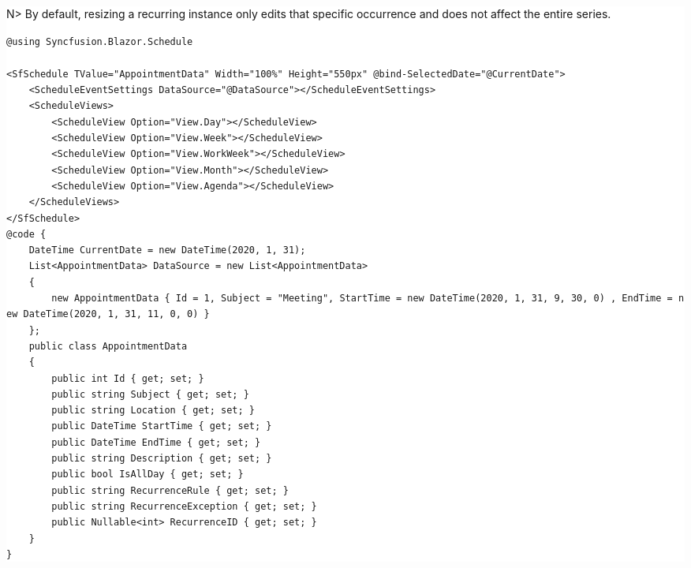 N> By default, resizing a recurring instance only edits that specific occurrence and does not affect the entire series.

```cshtml
@using Syncfusion.Blazor.Schedule

<SfSchedule TValue="AppointmentData" Width="100%" Height="550px" @bind-SelectedDate="@CurrentDate">
    <ScheduleEventSettings DataSource="@DataSource"></ScheduleEventSettings>
    <ScheduleViews>
        <ScheduleView Option="View.Day"></ScheduleView>
        <ScheduleView Option="View.Week"></ScheduleView>
        <ScheduleView Option="View.WorkWeek"></ScheduleView>
        <ScheduleView Option="View.Month"></ScheduleView>
        <ScheduleView Option="View.Agenda"></ScheduleView>
    </ScheduleViews>
</SfSchedule>
@code {
    DateTime CurrentDate = new DateTime(2020, 1, 31);
    List<AppointmentData> DataSource = new List<AppointmentData>
    {
        new AppointmentData { Id = 1, Subject = "Meeting", StartTime = new DateTime(2020, 1, 31, 9, 30, 0) , EndTime = new DateTime(2020, 1, 31, 11, 0, 0) }
    };
    public class AppointmentData
    {
        public int Id { get; set; }
        public string Subject { get; set; }
        public string Location { get; set; }
        public DateTime StartTime { get; set; }
        public DateTime EndTime { get; set; }
        public string Description { get; set; }
        public bool IsAllDay { get; set; }
        public string RecurrenceRule { get; set; }
        public string RecurrenceException { get; set; }
        public Nullable<int> RecurrenceID { get; set; }
    }
}
```
